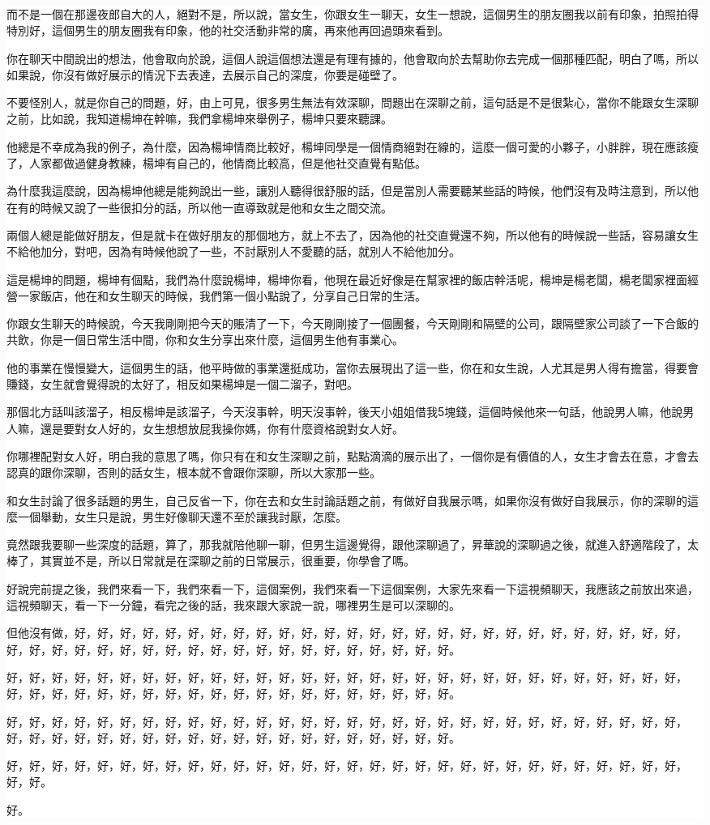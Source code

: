而不是一個在那邊夜郎自大的人，絕對不是，所以說，當女生，你跟女生一聊天，女生一想說，這個男生的朋友圈我以前有印象，拍照拍得特別好，這個男生的朋友圈我有印象，他的社交活動非常的廣，再來他再回過頭來看到。

你在聊天中間說出的想法，他會取向於說，這個人說這個想法還是有理有據的，他會取向於去幫助你去完成一個那種匹配，明白了嗎，所以如果說，你沒有做好展示的情況下去表達，去展示自己的深度，你要是碰壁了。

不要怪別人，就是你自己的問題，好，由上可見，很多男生無法有效深聊，問題出在深聊之前，這句話是不是很紮心，當你不能跟女生深聊之前，比如說，我知道楊坤在幹嘛，我們拿楊坤來舉例子，楊坤只要來聽課。

他總是不幸成為我的例子，為什麼，因為楊坤情商比較好，楊坤同學是一個情商絕對在線的，這麼一個可愛的小夥子，小胖胖，現在應該瘦了，人家都做過健身教練，楊坤有自己的，他情商比較高，但是他社交直覺有點低。

為什麼我這麼說，因為楊坤他總是能夠說出一些，讓別人聽得很舒服的話，但是當別人需要聽某些話的時候，他們沒有及時注意到，所以他在有的時候又說了一些很扣分的話，所以他一直導致就是他和女生之間交流。

兩個人總是能做好朋友，但是就卡在做好朋友的那個地方，就上不去了，因為他的社交直覺還不夠，所以他有的時候說一些話，容易讓女生不給他加分，對吧，因為有時候他說了一些，不討厭別人不愛聽的話，就別人不給他加分。

這是楊坤的問題，楊坤有個點，我們為什麼說楊坤，楊坤你看，他現在最近好像是在幫家裡的飯店幹活呢，楊坤是楊老闆，楊老闆家裡面經營一家飯店，他在和女生聊天的時候，我們第一個小點說了，分享自己日常的生活。

你跟女生聊天的時候說，今天我剛剛把今天的賬清了一下，今天剛剛接了一個團餐，今天剛剛和隔壁的公司，跟隔壁家公司談了一下合飯的共飲，你是一個日常生活中間，你和女生分享出來什麼，這個男生他有事業心。

他的事業在慢慢變大，這個男生的話，他平時做的事業還挺成功，當你去展現出了這一些，你在和女生說，人尤其是男人得有擔當，得要會賺錢，女生就會覺得說的太好了，相反如果楊坤是一個二溜子，對吧。

那個北方話叫該溜子，相反楊坤是該溜子，今天沒事幹，明天沒事幹，後天小姐姐借我5塊錢，這個時候他來一句話，他說男人嘛，他說男人嘛，還是要對女人好的，女生想想放屁我操你媽，你有什麼資格說對女人好。

你哪裡配對女人好，明白我的意思了嗎，你只有在和女生深聊之前，點點滴滴的展示出了，一個你是有價值的人，女生才會去在意，才會去認真的跟你深聊，否則的話女生，根本就不會跟你深聊，所以大家那一些。

和女生討論了很多話題的男生，自己反省一下，你在去和女生討論話題之前，有做好自我展示嗎，如果你沒有做好自我展示，你的深聊的這麼一個舉動，女生只是說，男生好像聊天還不至於讓我討厭，怎麼。

竟然跟我要聊一些深度的話題，算了，那我就陪他聊一聊，但男生這邊覺得，跟他深聊過了，昇華說的深聊過之後，就進入舒適階段了，太棒了，其實並不是，所以日常就是在深聊之前的日常展示，很重要，你學會了嗎。

好說完前提之後，我們來看一下，我們來看一下，這個案例，我們來看一下這個案例，大家先來看一下這視頻聊天，我應該之前放出來過，這視頻聊天，看一下一分鐘，看完之後的話，我來跟大家說一說，哪裡男生是可以深聊的。

但他沒有做，好，好，好，好，好，好，好，好，好，好，好，好，好，好，好，好，好，好，好，好，好，好，好，好，好，好，好，好，好，好，好，好，好，好，好，好，好，好，好，好，好，好，好，好，好，好，好。

好，好，好，好，好，好，好，好，好，好，好，好，好，好，好，好，好，好，好，好，好，好，好，好，好，好，好，好，好，好，好，好，好，好，好，好，好，好，好，好，好，好，好，好，好，好，好，好，好，好。

好，好，好，好，好，好，好，好，好，好，好，好，好，好，好，好，好，好，好，好，好，好，好，好，好，好，好，好，好，好，好，好，好，好，好，好，好，好，好，好，好，好，好，好，好，好，好，好，好，好。

好，好，好，好，好，好，好，好，好，好，好，好，好，好，好，好，好，好，好，好，好，好，好，好，好，好，好，好，好，好，好，好。

好。